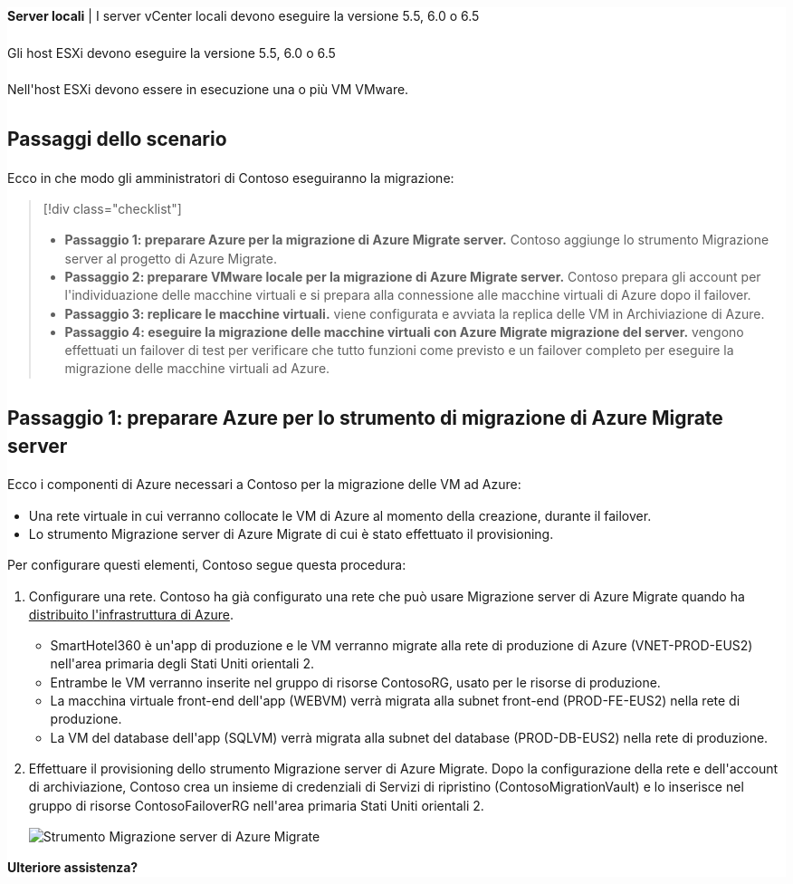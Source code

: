 **Server locali** | I server vCenter locali devono eseguire la versione 5.5, 6.0 o 6.5<br/><br/> Gli host ESXi devono eseguire la versione 5.5, 6.0 o 6.5<br/><br/> Nell'host ESXi devono essere in esecuzione una o più VM VMware.



## <a name="scenario-steps"></a>Passaggi dello scenario

Ecco in che modo gli amministratori di Contoso eseguiranno la migrazione:

> [!div class="checklist"]
>
> - **Passaggio 1: preparare Azure per la migrazione di Azure Migrate server.** Contoso aggiunge lo strumento Migrazione server al progetto di Azure Migrate.
> - **Passaggio 2: preparare VMware locale per la migrazione di Azure Migrate server.** Contoso prepara gli account per l'individuazione delle macchine virtuali e si prepara alla connessione alle macchine virtuali di Azure dopo il failover.
> - **Passaggio 3: replicare le macchine virtuali.** viene configurata e avviata la replica delle VM in Archiviazione di Azure.
> - **Passaggio 4: eseguire la migrazione delle macchine virtuali con Azure Migrate migrazione del server.** vengono effettuati un failover di test per verificare che tutto funzioni come previsto e un failover completo per eseguire la migrazione delle macchine virtuali ad Azure.

## <a name="step-1-prepare-azure-for-the-azure-migrate-server-migration-tool"></a>Passaggio 1: preparare Azure per lo strumento di migrazione di Azure Migrate server

Ecco i componenti di Azure necessari a Contoso per la migrazione delle VM ad Azure:

- Una rete virtuale in cui verranno collocate le VM di Azure al momento della creazione, durante il failover.
- Lo strumento Migrazione server di Azure Migrate di cui è stato effettuato il provisioning.

Per configurare questi elementi, Contoso segue questa procedura:

1. Configurare una rete. Contoso ha già configurato una rete che può usare Migrazione server di Azure Migrate quando ha [distribuito l'infrastruttura di Azure](./contoso-migration-infrastructure.md).

    - SmartHotel360 è un'app di produzione e le VM verranno migrate alla rete di produzione di Azure (VNET-PROD-EUS2) nell'area primaria degli Stati Uniti orientali 2.
    - Entrambe le VM verranno inserite nel gruppo di risorse ContosoRG, usato per le risorse di produzione.
    - La macchina virtuale front-end dell'app (WEBVM) verrà migrata alla subnet front-end (PROD-FE-EUS2) nella rete di produzione.
    - La VM del database dell'app (SQLVM) verrà migrata alla subnet del database (PROD-DB-EUS2) nella rete di produzione.

2. Effettuare il provisioning dello strumento Migrazione server di Azure Migrate. Dopo la configurazione della rete e dell'account di archiviazione, Contoso crea un insieme di credenziali di Servizi di ripristino (ContosoMigrationVault) e lo inserisce nel gruppo di risorse ContosoFailoverRG nell'area primaria Stati Uniti orientali 2.

    ![Strumento Migrazione server di Azure Migrate](./media/contoso-migration-rehost-vm/server-migration-tool.png)

**Ulteriore assistenza?**
